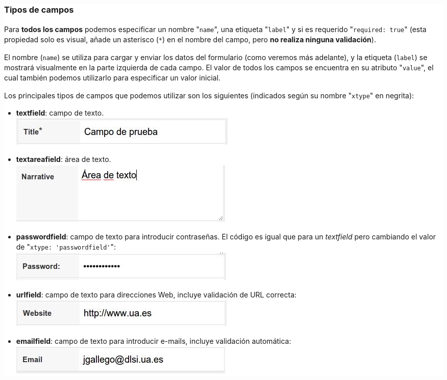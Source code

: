 

### Tipos de campos

Para **todos los campos** podemos especificar un nombre "`name`", una etiqueta "`label`" y si es requerido "`required: true`" (esta propiedad solo es visual, añade un asterisco (`*`) en el nombre del campo, pero **no realiza ninguna validación**).

El nombre (`name`) se utiliza para cargar y enviar los datos del formulario (como veremos más adelante), y la etiqueta (`label`) se mostrará visualmente en la parte izquierda de cada campo. El valor de todos los campos se encuentra en su atributo "`value`", el cual también podemos utilizarlo para especificar un valor inicial.

Los principales tipos de campos que podemos utilizar son los siguientes (indicados según su nombre "`xtype`" en negrita):

* **textfield**: campo de texto.
    <br/>
    ![](images/web_sencha/sencha_forms_text.jpg)

* **textareafield**: área de texto.
    <br/>
    ![](images/web_sencha/sencha_forms_textarea.jpg)

* **passwordfield**: campo de texto para introducir contraseñas. El código es igual que para un _textfield_ pero cambiando el valor de "`xtype: 'passwordfield'`":
    <br/>
    ![](images/web_sencha/sencha_forms_password.jpg)

* **urlfield**: campo de texto para direcciones Web, incluye validación de URL correcta:
    <br/>
    ![](images/web_sencha/sencha_forms_urlfield.jpg)

* **emailfield**: campo de texto para introducir e-mails, incluye validación automática:
    <br/>
    ![](images/web_sencha/sencha_forms_email.jpg)
